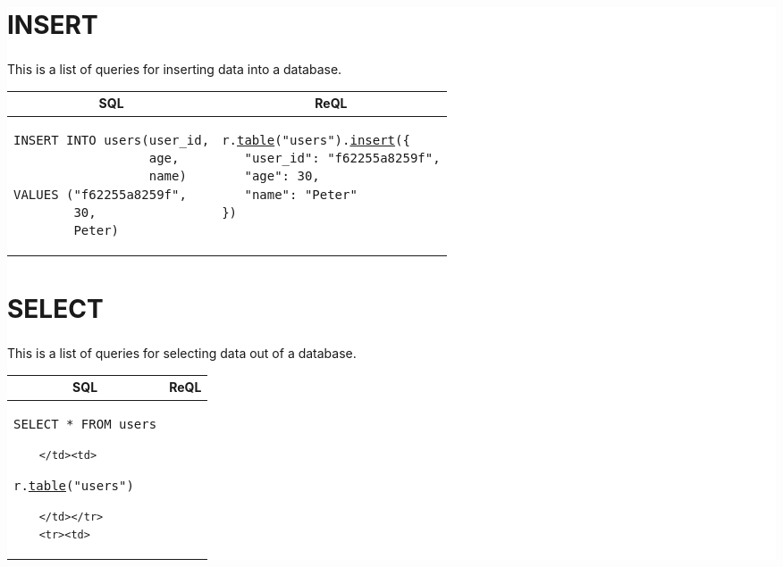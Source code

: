 # INSERT #

This is a list of queries for inserting data into a database.

<table class="table-2-columns">
    <thead><tr><th>SQL</th><th>ReQL</th></tr></thead>
    <tbody>
        <tr>
            <td>
<pre>
INSERT INTO users(user_id,
                  age,
                  name)
VALUES ("f62255a8259f",
        30,
        Peter)
</pre>
            </td>
            <td>
<pre>
r.<a href="/api/python/table/">table</a>("users").<a href="/api/python/insert/">insert</a>({
   "user_id": "f62255a8259f",
   "age": 30,
   "name": "Peter"
})
</pre>
            </td>
        </tr>
    </tbody>
</table>

# SELECT #

This is a list of queries for selecting data out of a database.

<table class="table-2-columns">
    <thead><tr><th>SQL</th><th>ReQL</th></tr></thead>
    <tbody>
        <tr><td>

<pre>
SELECT * FROM users
</pre>

        </td><td>

<pre>
r.<a href="/api/python/table/">table</a>("users")
</pre>

        </td></tr>
        <tr><td>
